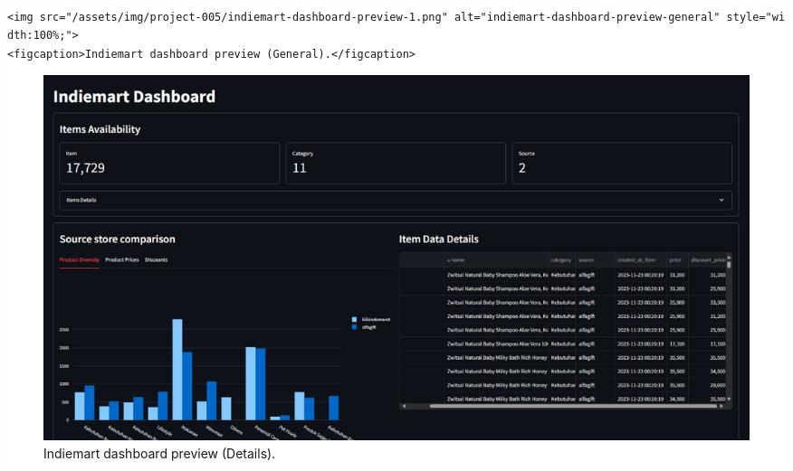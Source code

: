     <img src="/assets/img/project-005/indiemart-dashboard-preview-1.png" alt="indiemart-dashboard-preview-general" style="width:100%;">
    <figcaption>Indiemart dashboard preview (General).</figcaption>
</figure>

<figure>
    <img src="/assets/img/project-005/indiemart-dashboard-preview-2.png" alt="indiemart-dashboard-preview-details" style="width:100%;">
    <figcaption>Indiemart dashboard preview (Details).</figcaption>
</figure>